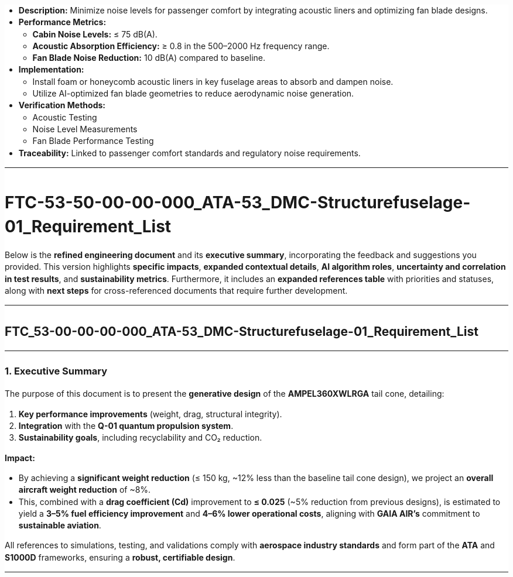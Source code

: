 -   **Description:** Minimize noise levels for passenger comfort by integrating acoustic liners and optimizing fan blade designs.  
-   **Performance Metrics:**  
    -   **Cabin Noise Levels:** ≤ 75 dB(A).  
    -   **Acoustic Absorption Efficiency:** ≥ 0.8 in the 500–2000 Hz frequency range.  
    -   **Fan Blade Noise Reduction:** 10 dB(A) compared to baseline.  
-   **Implementation:**  
    -   Install foam or honeycomb acoustic liners in key fuselage areas to absorb and dampen noise.  
    -   Utilize AI-optimized fan blade geometries to reduce aerodynamic noise generation.  
-   **Verification Methods:**  
    -   Acoustic Testing  
    -   Noise Level Measurements  
    -   Fan Blade Performance Testing  
-   **Traceability:** Linked to passenger comfort standards and regulatory noise requirements.

---
# FTC-53-50-00-00-000_ATA-53_DMC-Structurefuselage-01_Requirement_List

Below is the **refined engineering document** and its **executive summary**, incorporating the feedback and suggestions you provided. This version highlights **specific impacts**, **expanded contextual details**, **AI algorithm roles**, **uncertainty and correlation in test results**, and **sustainability metrics**. Furthermore, it includes an **expanded references table** with priorities and statuses, along with **next steps** for cross-referenced documents that require further development.

---

## **FTC_53-00-00-00-000_ATA-53_DMC-Structurefuselage-01_Requirement_List**

---

### **1. Executive Summary**

The purpose of this document is to present the **generative design** of the **AMPEL360XWLRGA** tail cone, detailing:
1. **Key performance improvements** (weight, drag, structural integrity).  
2. **Integration** with the **Q-01 quantum propulsion system**.  
3. **Sustainability goals**, including recyclability and CO₂ reduction.

**Impact:**  
- By achieving a **significant weight reduction** (≤ 150 kg, ~12% less than the baseline tail cone design), we project an **overall aircraft weight reduction** of ~8%.  
- This, combined with a **drag coefficient (Cd)** improvement to **≤ 0.025** (~5% reduction from previous designs), is estimated to yield a **3–5% fuel efficiency improvement** and **4–6% lower operational costs**, aligning with **GAIA AIR’s** commitment to **sustainable aviation**.

All references to simulations, testing, and validations comply with **aerospace industry standards** and form part of the **ATA** and **S1000D** frameworks, ensuring a **robust, certifiable design**.

---
